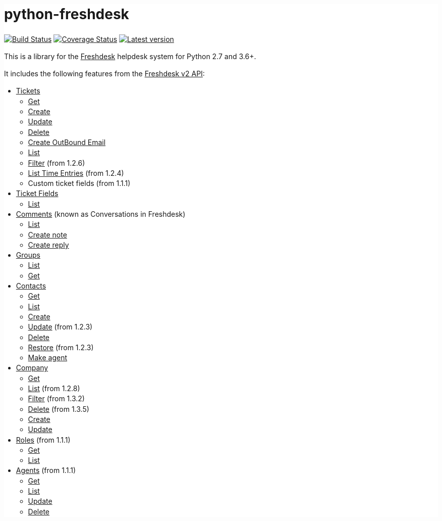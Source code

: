 # python-freshdesk

[![Build Status](https://travis-ci.org/sjkingo/python-freshdesk.svg)](https://travis-ci.org/sjkingo/python-freshdesk)
[![Coverage Status](https://img.shields.io/coveralls/sjkingo/python-freshdesk.svg)](https://coveralls.io/r/sjkingo/python-freshdesk)
[![Latest version](https://img.shields.io/pypi/v/python-freshdesk.svg)](https://pypi.python.org/pypi/python-freshdesk)

This is a library for the [Freshdesk](http://freshdesk.com/) helpdesk system for Python 2.7 and 3.6+.

It includes the following features from the [Freshdesk v2 API](https://developers.freshdesk.com/api/):

* [Tickets](http://developer.freshdesk.com/api/#tickets)
  - [Get](http://developer.freshdesk.com/api/#view_a_ticket)
  - [Create](http://developer.freshdesk.com/api/#create_ticket)
  - [Update](http://developer.freshdesk.com/api/#update_ticket)
  - [Delete](http://developer.freshdesk.com/api/#delete_a_ticket)
  - [Create OutBound Email](http://developer.freshdesk.com/api/#create_outbound_email)
  - [List](http://developer.freshdesk.com/api/#list_all_tickets)
  - [Filter](https://developer.freshdesk.com/api/#filter_tickets) (from 1.2.6)
  - [List Time Entries](https://developers.freshdesk.com/api/#list_all_ticket_timeentries) (from 1.2.4)
  - Custom ticket fields (from 1.1.1)
* [Ticket Fields](http://developer.freshdesk.com/api/#ticket_fields)
    - [List](http://developer.freshdesk.com/api/#list_all_ticket_fields)
* [Comments](http://developer.freshdesk.com/api/#conversations) (known as Conversations in Freshdesk)
  - [List](http://developer.freshdesk.com/api/#list_all_ticket_notes)
  - [Create note](http://developer.freshdesk.com/api/#add_note_to_a_ticket)
  - [Create reply](http://developer.freshdesk.com/api/#reply_ticket)
* [Groups](http://developer.freshdesk.com/api/#groups)
  - [List](http://developer.freshdesk.com/api/#list_all_groups)
  - [Get](http://developer.freshdesk.com/api/#view_group)
* [Contacts](http://developer.freshdesk.com/api/#contacts)
    - [Get](http://developer.freshdesk.com/api/#view_contact)
    - [List](http://developer.freshdesk.com/api/#list_all_contacts)
    - [Create](http://developer.freshdesk.com/api/#create_contact)
    - [Update](http://developer.freshdesk.com/api/#update_contact) (from 1.2.3)
    - [Delete](http://developer.freshdesk.com/api/#delete_contact)
    - [Restore](http://developer.freshdesk.com/api/#restore_contact) (from 1.2.3)
    - [Make agent](http://developer.freshdesk.com/api/#make_agent)
* [Company](https://developers.freshdesk.com/api/#companies)
    - [Get](http://developer.freshdesk.com/api/#view_company)
    - [List](http://developer.freshdesk.com/api/#list_all_companies) (from 1.2.8)
    - [Filter](https://developers.freshdesk.com/api/#filter_companies) (from 1.3.2)
    - [Delete](https://developers.freshdesk.com/api/#delete_company) (from 1.3.5)
    - [Create](https://developers.freshdesk.com/api/#create_company)
    - [Update](https://developers.freshdesk.com/api/#update_company)
* [Roles](https://developers.freshdesk.com/api/#roles) (from 1.1.1)
    - [Get](http://developer.freshdesk.com/api/#view_role)
    - [List](http://developer.freshdesk.com/api/#list_role)
* [Agents](https://developers.freshdesk.com/api/#agents) (from 1.1.1)
    - [Get](http://developer.freshdesk.com/api/#view_agent)
    - [List](http://developer.freshdesk.com/api/#list_all_agents)
    - [Update](http://developer.freshdesk.com/api/#update_agent)
    - [Delete](http://developer.freshdesk.com/api/#delete_agent)

